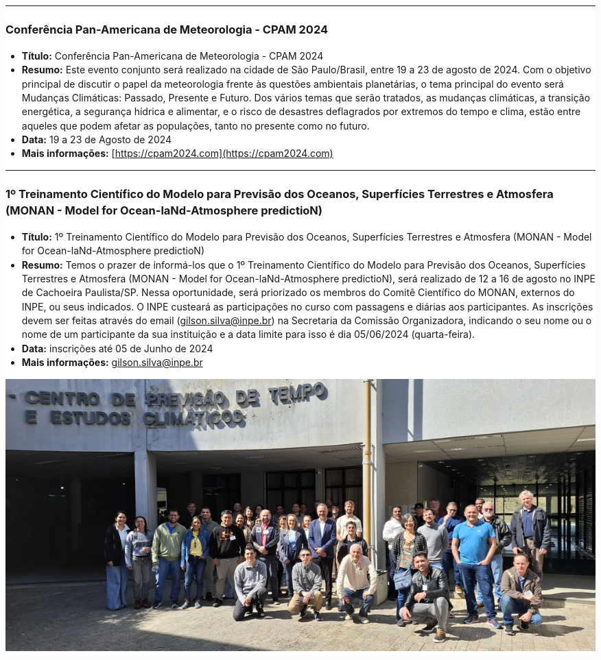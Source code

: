 ----

### Conferência Pan-Americana de Meteorologia - CPAM 2024

* **Título:** Conferência Pan-Americana de Meteorologia - CPAM 2024
* **Resumo:** Este evento conjunto será realizado na cidade de São Paulo/Brasil, entre 19 a 23 de agosto de 2024. Com o objetivo principal de discutir o papel da meteorologia frente às questões ambientais planetárias, o tema principal do evento será Mudanças Climáticas: Passado, Presente e Futuro. Dos vários temas que serão tratados, as mudanças climáticas, a transição energética, a segurança hídrica e alimentar, e o risco de desastres deflagrados por extremos do tempo e clima, estão entre aqueles que podem afetar as populações, tanto no presente como no futuro.
* **Data:** 19 a 23 de Agosto de 2024
* **Mais informações:** [https://cpam2024.com](https://cpam2024.com)

----

### 1º Treinamento Científico do Modelo para Previsão dos Oceanos, Superfícies Terrestres e Atmosfera (MONAN - Model for Ocean-laNd-Atmosphere predictioN)

* **Título:** 1º Treinamento Científico do Modelo para Previsão dos Oceanos, Superfícies Terrestres e Atmosfera (MONAN - Model for Ocean-laNd-Atmosphere predictioN)
* **Resumo:** Temos o prazer de informá-los que o 1º Treinamento Científico do Modelo para Previsão dos Oceanos, Superfícies Terrestres e Atmosfera (MONAN - Model for Ocean-laNd-Atmosphere predictioN), será realizado de 12 a 16 de agosto no INPE de Cachoeira Paulista/SP. Nessa oportunidade, será priorizado os membros do Comitê Científico do MONAN, externos do INPE, ou seus indicados. O INPE custeará as participações no curso com passagens e diárias aos participantes. As inscrições devem ser feitas através do email  (gilson.silva@inpe.br) na Secretaria da Comissão Organizadora, indicando o seu nome ou o nome de um participante da sua instituição e a data limite para isso é dia 05/06/2024 (quarta-feira).
* **Data:** inscrições até 05 de Junho de 2024
* **Mais informações:** [gilson.silva@inpe.br](mailto:gilson.silva@inpe.br)

![img](figs/photo_group3.jpg)
